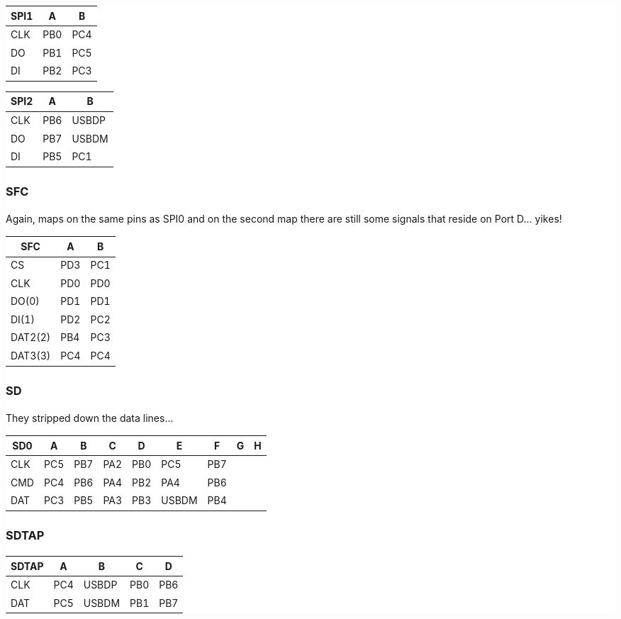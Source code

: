 | SPI1 |  A  |  B  |
|------|-----|-----|
| CLK  | PB0 | PC4 |
| DO   | PB1 | PC5 |
| DI   | PB2 | PC3 |

| SPI2 |  A  |  B    |
|------|-----|-------|
| CLK  | PB6 | USBDP |
| DO   | PB7 | USBDM |
| DI   | PB5 | PC1   |

### SFC

Again, maps on the same pins as SPI0 and on the second map there are still some signals that reside on Port D... yikes!

| SFC     |  A  |  B  |
|---------|-----|-----|
| CS      | PD3 | PC1 |
| CLK     | PD0 | PD0 |
| DO(0)   | PD1 | PD1 |
| DI(1)   | PD2 | PC2 |
| DAT2(2) | PB4 | PC3 |
| DAT3(3) | PC4 | PC4 |

### SD

They stripped down the data lines...

| SD0 |  A  |  B  |  C  |  D  |  E    |  F  | G | H |
|-----|-----|-----|-----|-----|-------|-----|---|---|
| CLK | PC5 | PB7 | PA2 | PB0 | PC5   | PB7 |   |   |
| CMD | PC4 | PB6 | PA4 | PB2 | PA4   | PB6 |   |   |
| DAT | PC3 | PB5 | PA3 | PB3 | USBDM | PB4 |   |   |

### SDTAP

| SDTAP |  A  |  B    |  C  |  D  |
|-------|-----|-------|-----|-----|
| CLK   | PC4 | USBDP | PB0 | PB6 |
| DAT   | PC5 | USBDM | PB1 | PB7 |
